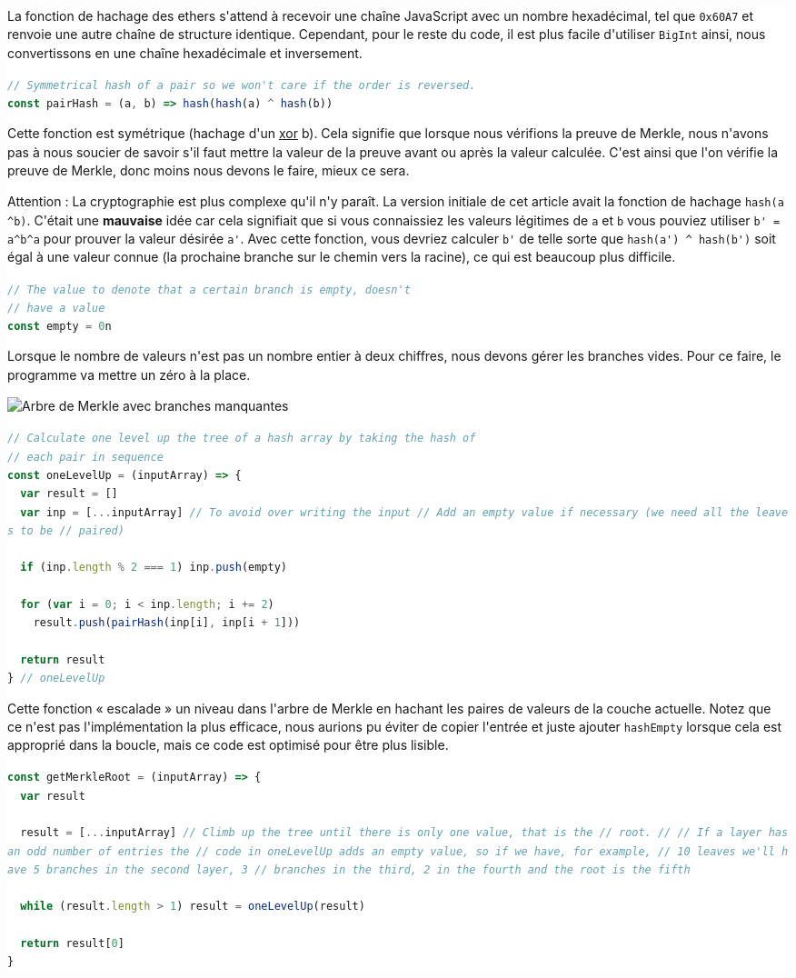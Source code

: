 La fonction de hachage des ethers s'attend à recevoir une chaîne JavaScript avec un nombre hexadécimal, tel que `0x60A7` et renvoie une autre chaîne de structure identique. Cependant, pour le reste du code, il est plus facile d'utiliser `BigInt` ainsi, nous convertissons en une chaîne hexadécimale et inversement.

```javascript
// Symmetrical hash of a pair so we won't care if the order is reversed.
const pairHash = (a, b) => hash(hash(a) ^ hash(b))
```

Cette fonction est symétrique (hachage d'un [xor](https://en.wikipedia.org/wiki/Exclusive_or) b). Cela signifie que lorsque nous vérifions la preuve de Merkle, nous n'avons pas à nous soucier de savoir s'il faut mettre la valeur de la preuve avant ou après la valeur calculée. C'est ainsi que l'on vérifie la preuve de Merkle, donc moins nous devons le faire, mieux ce sera.

Attention : La cryptographie est plus complexe qu'il n'y paraît. La version initiale de cet article avait la fonction de hachage `hash(a^b)`. C'était une **mauvaise** idée car cela signifiait que si vous connaissiez les valeurs légitimes de `a` et `b` vous pouviez utiliser `b' = a^b^a` pour prouver la valeur désirée `a'`. Avec cette fonction, vous devriez calculer `b'` de telle sorte que `hash(a') ^ hash(b')` soit égal à une valeur connue (la prochaine branche sur le chemin vers la racine), ce qui est beaucoup plus difficile.

```javascript
// The value to denote that a certain branch is empty, doesn't
// have a value
const empty = 0n
```

Lorsque le nombre de valeurs n'est pas un nombre entier à deux chiffres, nous devons gérer les branches vides. Pour ce faire, le programme va mettre un zéro à la place.

![Arbre de Merkle avec branches manquantes](merkle-empty-hash.png)

```javascript
// Calculate one level up the tree of a hash array by taking the hash of
// each pair in sequence
const oneLevelUp = (inputArray) => {
  var result = []
  var inp = [...inputArray] // To avoid over writing the input // Add an empty value if necessary (we need all the leaves to be // paired)

  if (inp.length % 2 === 1) inp.push(empty)

  for (var i = 0; i < inp.length; i += 2)
    result.push(pairHash(inp[i], inp[i + 1]))

  return result
} // oneLevelUp
```

Cette fonction « escalade » un niveau dans l'arbre de Merkle en hachant les paires de valeurs de la couche actuelle. Notez que ce n'est pas l'implémentation la plus efficace, nous aurions pu éviter de copier l'entrée et juste ajouter `hashEmpty` lorsque cela est approprié dans la boucle, mais ce code est optimisé pour être plus lisible.

```javascript
const getMerkleRoot = (inputArray) => {
  var result

  result = [...inputArray] // Climb up the tree until there is only one value, that is the // root. // // If a layer has an odd number of entries the // code in oneLevelUp adds an empty value, so if we have, for example, // 10 leaves we'll have 5 branches in the second layer, 3 // branches in the third, 2 in the fourth and the root is the fifth

  while (result.length > 1) result = oneLevelUp(result)

  return result[0]
}
```